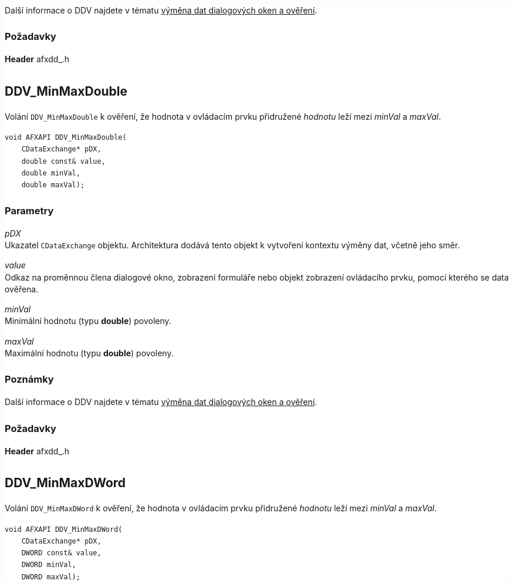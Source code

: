 Další informace o DDV najdete v tématu [výměna dat dialogových oken a ověření](../../mfc/dialog-data-exchange-and-validation.md).

### <a name="requirements"></a>Požadavky

  **Header** afxdd_.h

##  <a name="ddv_minmaxdouble"></a>  DDV_MinMaxDouble

Volání `DDV_MinMaxDouble` k ověření, že hodnota v ovládacím prvku přidružené *hodnotu* leží mezi *minVal* a *maxVal*.

```
void AFXAPI DDV_MinMaxDouble(
    CDataExchange* pDX,
    double const& value,
    double minVal,
    double maxVal);
```

### <a name="parameters"></a>Parametry

*pDX*<br/>
Ukazatel `CDataExchange` objektu. Architektura dodává tento objekt k vytvoření kontextu výměny dat, včetně jeho směr.

*value*<br/>
Odkaz na proměnnou člena dialogové okno, zobrazení formuláře nebo objekt zobrazení ovládacího prvku, pomocí kterého se data ověřena.

*minVal*<br/>
Minimální hodnotu (typu **double**) povoleny.

*maxVal*<br/>
Maximální hodnotu (typu **double**) povoleny.

### <a name="remarks"></a>Poznámky

Další informace o DDV najdete v tématu [výměna dat dialogových oken a ověření](../../mfc/dialog-data-exchange-and-validation.md).

### <a name="requirements"></a>Požadavky

  **Header** afxdd_.h

##  <a name="ddv_minmaxdword"></a>  DDV_MinMaxDWord

Volání `DDV_MinMaxDWord` k ověření, že hodnota v ovládacím prvku přidružené *hodnotu* leží mezi *minVal* a *maxVal*.

```
void AFXAPI DDV_MinMaxDWord(
    CDataExchange* pDX,
    DWORD const& value,
    DWORD minVal,
    DWORD maxVal);
```
